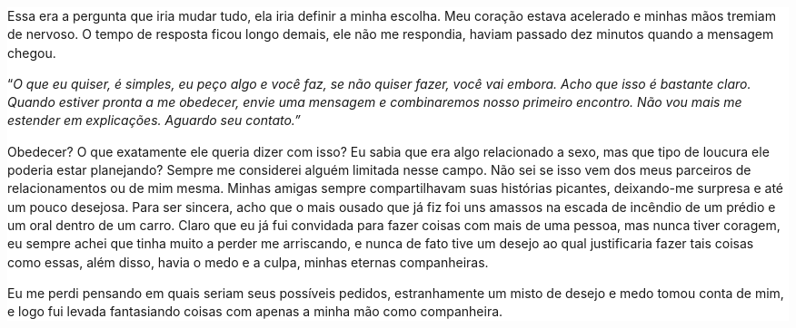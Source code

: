 Essa era a pergunta que iria mudar tudo, ela iria definir a minha escolha. Meu coração estava acelerado e minhas mãos tremiam de nervoso. O tempo de resposta ficou longo demais, ele não me respondia, haviam passado dez minutos quando a mensagem chegou.

“_O que eu quiser, é simples, eu peço algo e você faz, se não quiser fazer, você vai embora. Acho que isso é bastante claro. Quando estiver pronta a me obedecer, envie uma mensagem e combinaremos nosso primeiro encontro. Não vou mais me estender em explicações. Aguardo seu contato.”_

Obedecer? O que exatamente ele queria dizer com isso? Eu sabia que era algo relacionado a sexo, mas que tipo de loucura ele poderia estar planejando? Sempre me considerei alguém limitada nesse campo. Não sei se isso vem dos meus parceiros de relacionamentos ou de mim mesma. Minhas amigas sempre compartilhavam suas histórias picantes, deixando-me surpresa e até um pouco desejosa. Para ser sincera, acho que o mais ousado que já fiz foi uns amassos na escada de incêndio de um prédio e um oral dentro de um carro. Claro que eu já fui convidada para fazer coisas com mais de uma pessoa, mas nunca tiver coragem, eu sempre achei que tinha muito a perder me arriscando, e nunca de fato tive um desejo ao qual justificaria fazer tais coisas como essas, além disso, havia o medo e a culpa, minhas eternas companheiras.

Eu me perdi pensando em quais seriam seus possíveis pedidos, estranhamente um misto de desejo e medo tomou conta de mim, e logo fui levada fantasiando coisas com apenas a minha mão como companheira.